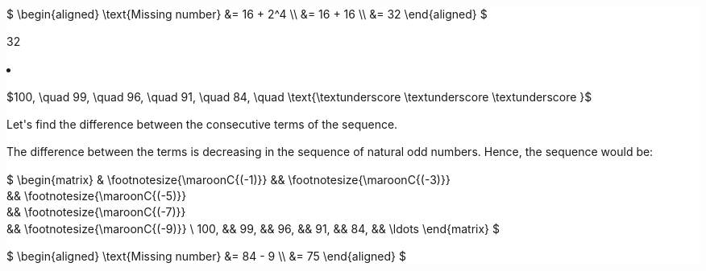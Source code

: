 $
\begin{aligned}
\text{Missing number}      &= 16 + 2^4 \\\\
                           &= 16 + 16 \\\\
                           &= 32
\end{aligned}
$

</div>
</div>
<div class='answers'>
<div class='answer'>

$32$

</div>
</div>

</div>
</li>
<li>
<div class='question_envelope rag_red subquestion'>
<div class='topics'>
<ul>
</ul>
</div>
<div class='question subquestion'>

$100, \quad 99, \quad 96, \quad 91, \quad 84, \quad \text{\textunderscore \textunderscore \textunderscore }$

</div>
<div class='workings'>
<div class='working'>

Let's find the difference between the consecutive terms of the sequence.

The difference between the terms is decreasing in the sequence of natural odd numbers. Hence, the sequence would be:

$
\begin{matrix}
&   \footnotesize{\maroonC{(-1)}} 
&&  \footnotesize{\maroonC{(-3)}}  
&&  \footnotesize{\maroonC{(-5)}}   
&&  \footnotesize{\maroonC{(-7)}}   
&&  \footnotesize{\maroonC{(-9)}}  \\
100,  &&    99,  &&  96,  &&   91,  &&   84,   &&   \ldots
\end{matrix}
$

$
\begin{aligned}
\text{Missing number}      &= 84 - 9 \\\\
                           &= 75
\end{aligned}
$
